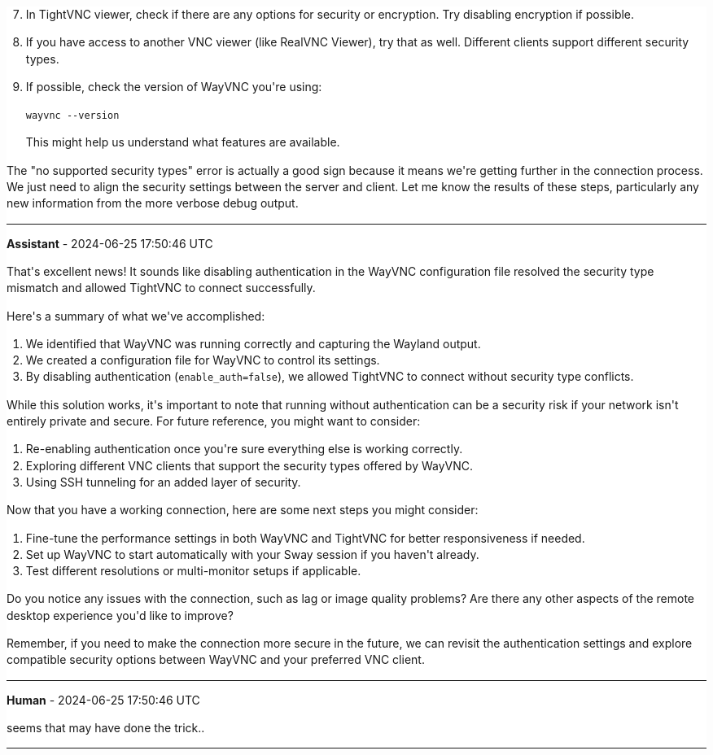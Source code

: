 7. In TightVNC viewer, check if there are any options for security or encryption. Try disabling encryption if possible.

8. If you have access to another VNC viewer (like RealVNC Viewer), try that as well. Different clients support different security types.

9. If possible, check the version of WayVNC you're using:
   ```
   wayvnc --version
   ```
   This might help us understand what features are available.

The "no supported security types" error is actually a good sign because it means we're getting further in the connection process. We just need to align the security settings between the server and client. Let me know the results of these steps, particularly any new information from the more verbose debug output.

---

**Assistant** - 2024-06-25 17:50:46 UTC

 That's excellent news! It sounds like disabling authentication in the WayVNC configuration file resolved the security type mismatch and allowed TightVNC to connect successfully.

Here's a summary of what we've accomplished:

1. We identified that WayVNC was running correctly and capturing the Wayland output.
2. We created a configuration file for WayVNC to control its settings.
3. By disabling authentication (`enable_auth=false`), we allowed TightVNC to connect without security type conflicts.

While this solution works, it's important to note that running without authentication can be a security risk if your network isn't entirely private and secure. For future reference, you might want to consider:

1. Re-enabling authentication once you're sure everything else is working correctly.
2. Exploring different VNC clients that support the security types offered by WayVNC.
3. Using SSH tunneling for an added layer of security.

Now that you have a working connection, here are some next steps you might consider:

1. Fine-tune the performance settings in both WayVNC and TightVNC for better responsiveness if needed.
2. Set up WayVNC to start automatically with your Sway session if you haven't already.
3. Test different resolutions or multi-monitor setups if applicable.

Do you notice any issues with the connection, such as lag or image quality problems? Are there any other aspects of the remote desktop experience you'd like to improve?

Remember, if you need to make the connection more secure in the future, we can revisit the authentication settings and explore compatible security options between WayVNC and your preferred VNC client.

---

**Human** - 2024-06-25 17:50:46 UTC

seems that may have done the trick..

---